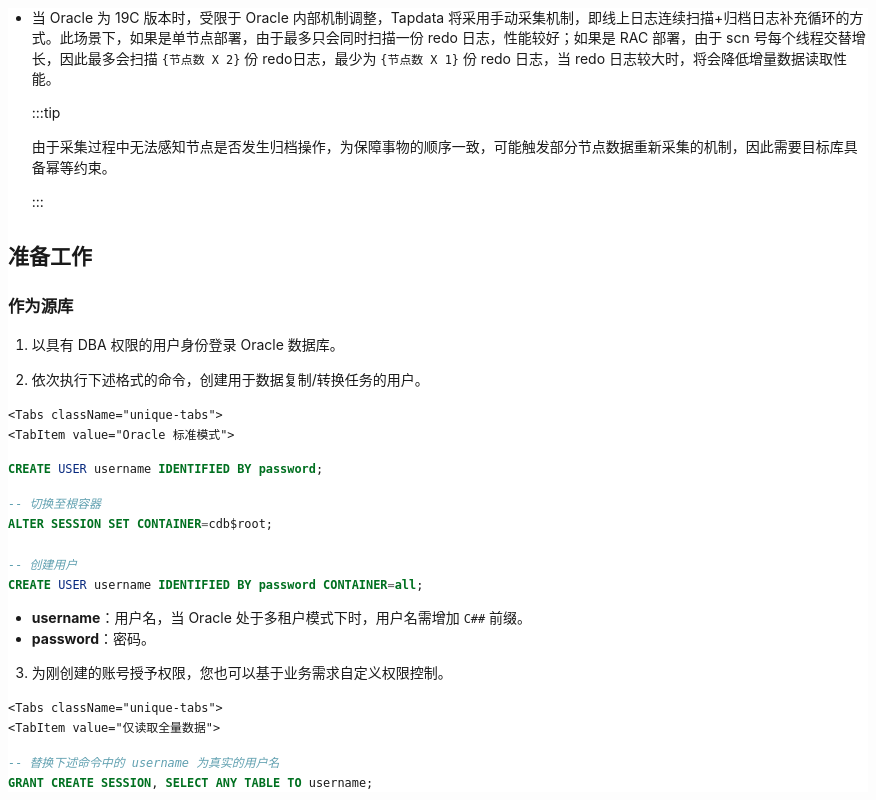   * 当 Oracle 为 19C 版本时，受限于 Oracle 内部机制调整，Tapdata 将采用手动采集机制，即线上日志连续扫描+归档日志补充循环的方式。此场景下，如果是单节点部署，由于最多只会同时扫描一份 redo 日志，性能较好；如果是 RAC 部署，由于 scn 号每个线程交替增长，因此最多会扫描 `{节点数 X 2}` 份 redo日志，最少为 `{节点数 X 1}` 份 redo 日志，当 redo 日志较大时，将会降低增量数据读取性能。
    
    :::tip
    
    由于采集过程中无法感知节点是否发生归档操作，为保障事物的顺序一致，可能触发部分节点数据重新采集的机制，因此需要目标库具备幂等约束。
    
    :::



## 准备工作

### 作为源库

1. 以具有 DBA 权限的用户身份登录 Oracle 数据库。

2. 依次执行下述格式的命令，创建用于数据复制/转换任务的用户。

```mdx-code-block
<Tabs className="unique-tabs">
<TabItem value="Oracle 标准模式">
```
```sql
CREATE USER username IDENTIFIED BY password;
```
</TabItem>

<TabItem value="Oracle 多租户模式">

```sql
-- 切换至根容器
ALTER SESSION SET CONTAINER=cdb$root;

-- 创建用户
CREATE USER username IDENTIFIED BY password CONTAINER=all;
```
</TabItem>
</Tabs>

   - **username**：用户名，当 Oracle 处于多租户模式下时，用户名需增加 `C##` 前缀。
   - **password**：密码。


3. 为刚创建的账号授予权限，您也可以基于业务需求自定义权限控制。

```mdx-code-block
<Tabs className="unique-tabs">
<TabItem value="仅读取全量数据">
```
```sql
-- 替换下述命令中的 username 为真实的用户名
GRANT CREATE SESSION, SELECT ANY TABLE TO username;
```
</TabItem>

<TabItem value="读取全量+增量数据">
